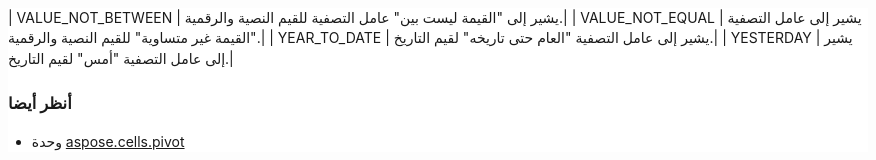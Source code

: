 | VALUE_NOT_BETWEEN | يشير إلى "القيمة ليست بين" عامل التصفية للقيم النصية والرقمية.|
| VALUE_NOT_EQUAL | يشير إلى عامل التصفية "القيمة غير متساوية" للقيم النصية والرقمية.|
| YEAR_TO_DATE | يشير إلى عامل التصفية "العام حتى تاريخه" لقيم التاريخ.|
| YESTERDAY | يشير إلى عامل التصفية "أمس" لقيم التاريخ.|



###  أنظر أيضا
* وحدة [aspose.cells.pivot](..)
